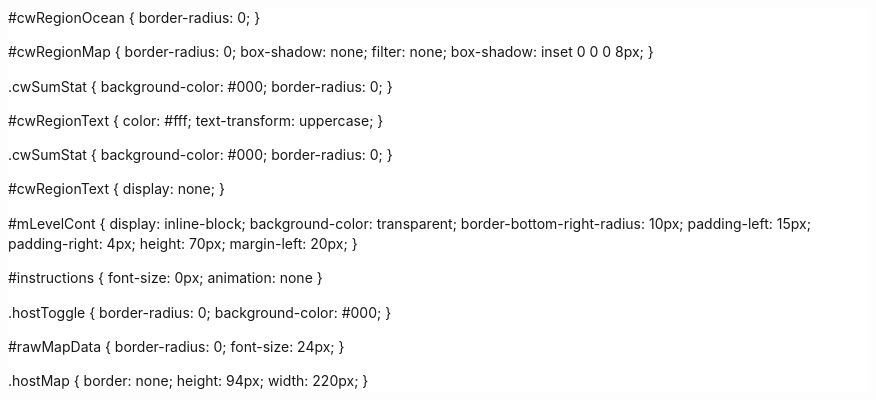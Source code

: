 #cwRegionOcean {
    border-radius: 0;
}

#cwRegionMap {
    border-radius: 0;
    box-shadow: none;
    filter: none;
    box-shadow: inset 0 0 0 8px;
}

.cwSumStat {
    background-color: #000;
    border-radius: 0;
}

#cwRegionText {
    color: #fff;
    text-transform: uppercase;
}

.cwSumStat {
    background-color: #000;
    border-radius: 0;
}

#cwRegionText {
    display: none;
}

#mLevelCont {
    display: inline-block;
    background-color: transparent;
    border-bottom-right-radius: 10px;
    padding-left: 15px;
    padding-right: 4px;
    height: 70px;
    margin-left: 20px;
}

#instructions {
    font-size: 0px;
    animation: none
}

.hostToggle {
    border-radius: 0;
    background-color: #000;
}

#rawMapData {
    border-radius: 0;
    font-size: 24px;
}

.hostMap {
    border: none;
    height: 94px;
    width: 220px;
}
